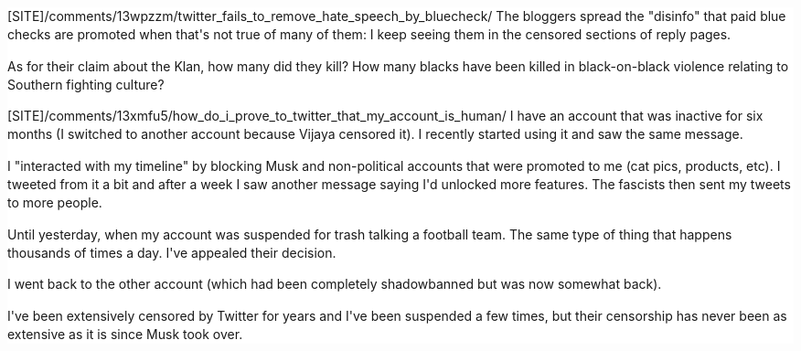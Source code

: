 













[SITE]/comments/13wpzzm/twitter_fails_to_remove_hate_speech_by_bluecheck/
The bloggers spread the "disinfo" that paid blue checks are promoted when that's not true of many of them: I keep seeing them in the censored sections of reply pages.

As for their claim about the Klan, how many did they kill? How many blacks have been killed in black-on-black violence relating to Southern fighting culture?



































[SITE]/comments/13xmfu5/how_do_i_prove_to_twitter_that_my_account_is_human/
I have an account that was inactive for six months (I switched to another account because Vijaya censored it). I recently started using it and saw the same message.

I "interacted with my timeline" by blocking Musk and non-political accounts that were promoted to me (cat pics, products, etc). I tweeted from it a bit and after a week I saw another message saying I'd unlocked more features. The fascists then sent my tweets to more people.

Until yesterday, when my account was suspended for trash talking a football team. The same type of thing that happens thousands of times a day. I've appealed their decision.

I went back to the other account (which had been completely shadowbanned but was now somewhat back).

I've been extensively censored by Twitter for years and I've been suspended a few times, but their censorship has never been as extensive as it is since Musk took over.







